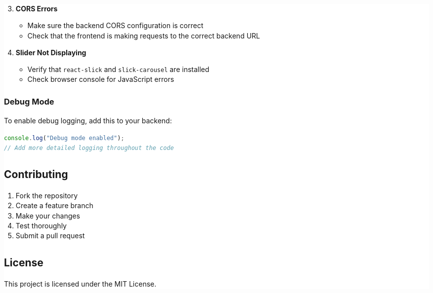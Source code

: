 3. **CORS Errors**

    - Make sure the backend CORS configuration is correct
    - Check that the frontend is making requests to the correct backend URL

4. **Slider Not Displaying**
    - Verify that `react-slick` and `slick-carousel` are installed
    - Check browser console for JavaScript errors

### Debug Mode

To enable debug logging, add this to your backend:

```javascript
console.log("Debug mode enabled");
// Add more detailed logging throughout the code
```

## Contributing

1. Fork the repository
2. Create a feature branch
3. Make your changes
4. Test thoroughly
5. Submit a pull request

## License

This project is licensed under the MIT License.
